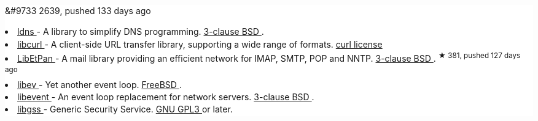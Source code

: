    &#9733 2639, pushed 133 days ago
  </sup>
 </li>
 <li>
  <a href="http://www.nlnetlabs.nl/projects/ldns/index.html">
   ldns
  </a>
  - A library to simplify DNS programming.
  <a href="http://directory.fsf.org/wiki/License:BSD_3Clause">
   3-clause BSD
  </a>
  .
 </li>
 <li>
  <a href="https://curl.haxx.se/libcurl/">
   libcurl
  </a>
  - A client-side URL transfer library, supporting a wide range of formats.
  <a href="https://curl.haxx.se/docs/copyright.html">
   curl license
  </a>
 </li>
 <li>
  <a href="https://github.com/dinhviethoa/libetpan">
   LibEtPan
  </a>
  - A mail library providing an efficient network for IMAP, SMTP, POP and NNTP.
  <a href="http://directory.fsf.org/wiki/License:BSD_3Clause">
   3-clause BSD
  </a>
  .
  <sup>
   &#9733 381, pushed 127 days ago
  </sup>
 </li>
 <li>
  <a href="http://software.schmorp.de/pkg/libev.html">
   libev
  </a>
  - Yet another event loop.
  <a href="http://directory.fsf.org/wiki?title=License:FreeBSD">
   FreeBSD
  </a>
  .
 </li>
 <li>
  <a href="http://libevent.org/">
   libevent
  </a>
  - An event loop replacement for network servers.
  <a href="http://directory.fsf.org/wiki/License:BSD_3Clause">
   3-clause BSD
  </a>
  .
 </li>
 <li>
  <a href="https://gnu.org/software/gss/">
   libgss
  </a>
  - Generic Security Service.
  <a href="http://www.gnu.org/licenses/gpl.html">
   GNU GPL3
  </a>
  or later.